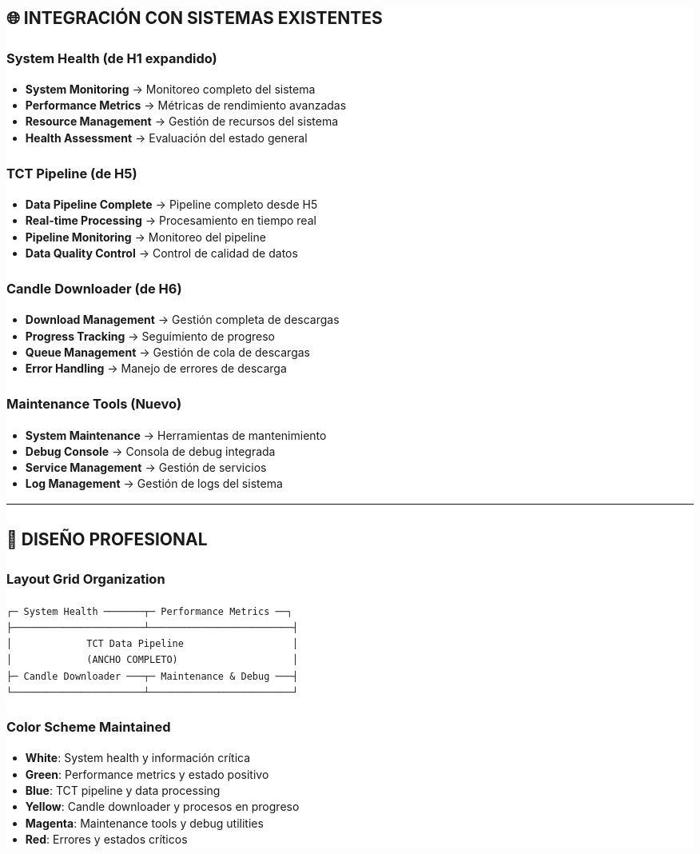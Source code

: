 
## 🌐 INTEGRACIÓN CON SISTEMAS EXISTENTES

### **System Health (de H1 expandido)**
- **System Monitoring** → Monitoreo completo del sistema
- **Performance Metrics** → Métricas de rendimiento avanzadas
- **Resource Management** → Gestión de recursos del sistema
- **Health Assessment** → Evaluación del estado general

### **TCT Pipeline (de H5)**
- **Data Pipeline Complete** → Pipeline completo desde H5
- **Real-time Processing** → Procesamiento en tiempo real
- **Pipeline Monitoring** → Monitoreo del pipeline
- **Data Quality Control** → Control de calidad de datos

### **Candle Downloader (de H6)**
- **Download Management** → Gestión completa de descargas
- **Progress Tracking** → Seguimiento de progreso
- **Queue Management** → Gestión de cola de descargas
- **Error Handling** → Manejo de errores de descarga

### **Maintenance Tools (Nuevo)**
- **System Maintenance** → Herramientas de mantenimiento
- **Debug Console** → Consola de debug integrada
- **Service Management** → Gestión de servicios
- **Log Management** → Gestión de logs del sistema

---

## 🎨 DISEÑO PROFESIONAL

### **Layout Grid Organization**
```
┌─ System Health ───────┬─ Performance Metrics ──┐
├───────────────────────┴─────────────────────────┤
│             TCT Data Pipeline                   │
│             (ANCHO COMPLETO)                    │
├─ Candle Downloader ───┬─ Maintenance & Debug ───┤
└───────────────────────┴─────────────────────────┘
```

### **Color Scheme Maintained**
- **White**: System health y información crítica
- **Green**: Performance metrics y estado positivo
- **Blue**: TCT pipeline y data processing
- **Yellow**: Candle downloader y procesos en progreso
- **Magenta**: Maintenance tools y debug utilities
- **Red**: Errores y estados críticos

